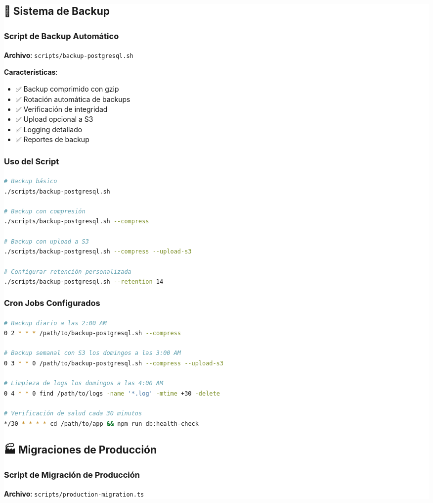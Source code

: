 ## 🔄 Sistema de Backup

### Script de Backup Automático

**Archivo**: `scripts/backup-postgresql.sh`

**Características**:
- ✅ Backup comprimido con gzip
- ✅ Rotación automática de backups
- ✅ Verificación de integridad
- ✅ Upload opcional a S3
- ✅ Logging detallado
- ✅ Reportes de backup

### Uso del Script

```bash
# Backup básico
./scripts/backup-postgresql.sh

# Backup con compresión
./scripts/backup-postgresql.sh --compress

# Backup con upload a S3
./scripts/backup-postgresql.sh --compress --upload-s3

# Configurar retención personalizada
./scripts/backup-postgresql.sh --retention 14
```

### Cron Jobs Configurados

```bash
# Backup diario a las 2:00 AM
0 2 * * * /path/to/backup-postgresql.sh --compress

# Backup semanal con S3 los domingos a las 3:00 AM
0 3 * * 0 /path/to/backup-postgresql.sh --compress --upload-s3

# Limpieza de logs los domingos a las 4:00 AM
0 4 * * 0 find /path/to/logs -name '*.log' -mtime +30 -delete

# Verificación de salud cada 30 minutos
*/30 * * * * cd /path/to/app && npm run db:health-check
```

## 🏭 Migraciones de Producción

### Script de Migración de Producción

**Archivo**: `scripts/production-migration.ts`
